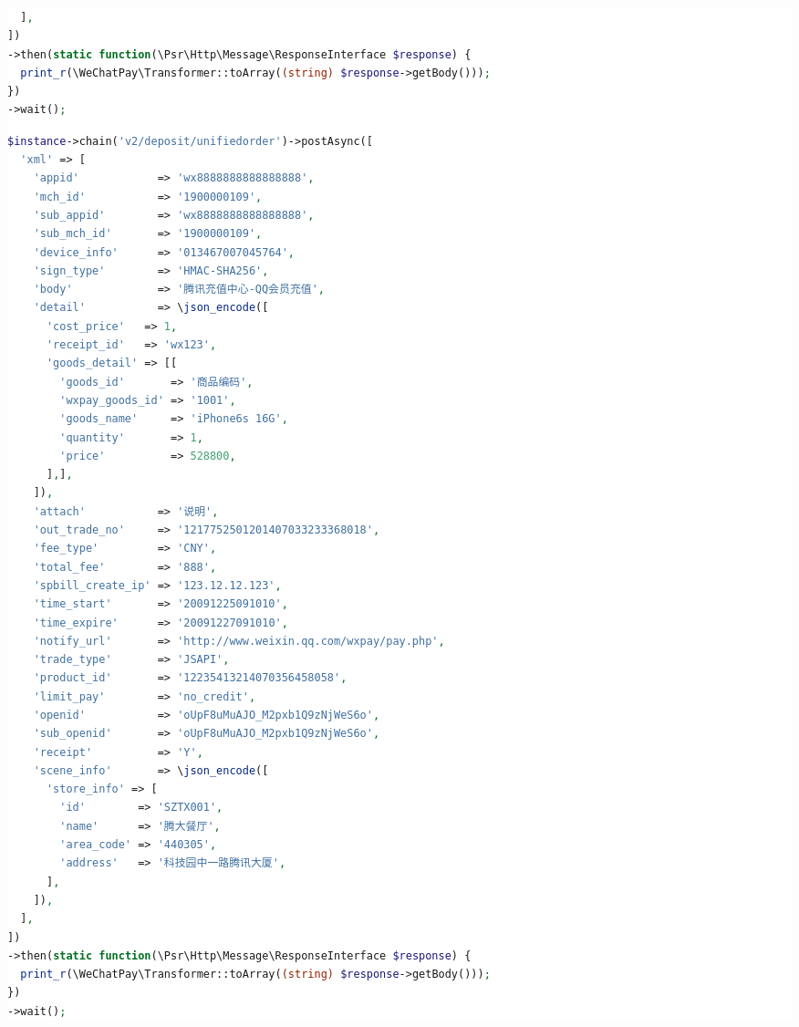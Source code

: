 ```php [异步纯链式]
  ],
])
->then(static function(\Psr\Http\Message\ResponseInterface $response) {
  print_r(\WeChatPay\Transformer::toArray((string) $response->getBody()));
})
->wait();
```

```php [异步声明式]
$instance->chain('v2/deposit/unifiedorder')->postAsync([
  'xml' => [
    'appid'            => 'wx8888888888888888',
    'mch_id'           => '1900000109',
    'sub_appid'        => 'wx8888888888888888',
    'sub_mch_id'       => '1900000109',
    'device_info'      => '013467007045764',
    'sign_type'        => 'HMAC-SHA256',
    'body'             => '腾讯充值中心-QQ会员充值',
    'detail'           => \json_encode([
      'cost_price'   => 1,
      'receipt_id'   => 'wx123',
      'goods_detail' => [[
        'goods_id'       => '商品编码',
        'wxpay_goods_id' => '1001',
        'goods_name'     => 'iPhone6s 16G',
        'quantity'       => 1,
        'price'          => 528800,
      ],],
    ]),
    'attach'           => '说明',
    'out_trade_no'     => '1217752501201407033233368018',
    'fee_type'         => 'CNY',
    'total_fee'        => '888',
    'spbill_create_ip' => '123.12.12.123',
    'time_start'       => '20091225091010',
    'time_expire'      => '20091227091010',
    'notify_url'       => 'http://www.weixin.qq.com/wxpay/pay.php',
    'trade_type'       => 'JSAPI',
    'product_id'       => '12235413214070356458058',
    'limit_pay'        => 'no_credit',
    'openid'           => 'oUpF8uMuAJO_M2pxb1Q9zNjWeS6o',
    'sub_openid'       => 'oUpF8uMuAJO_M2pxb1Q9zNjWeS6o',
    'receipt'          => 'Y',
    'scene_info'       => \json_encode([
      'store_info' => [
        'id'        => 'SZTX001',
        'name'      => '腾大餐厅',
        'area_code' => '440305',
        'address'   => '科技园中一路腾讯大厦',
      ],
    ]),
  ],
])
->then(static function(\Psr\Http\Message\ResponseInterface $response) {
  print_r(\WeChatPay\Transformer::toArray((string) $response->getBody()));
})
->wait();
```
